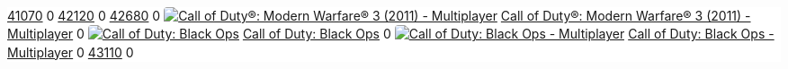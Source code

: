 <td><a href="/game/41070">41070</a></td>
<td>0</td>
<td></td>
<td></td>
<td></td>
<td></td>
<td></td>
</tr>
<tr>
<td></td>
<td><a href="/game/42120">42120</a></td>
<td>0</td>
<td></td>
<td></td>
<td></td>
<td></td>
<td></td>
</tr>
<tr>
<td></td>
<td><a href="/game/42680">42680</a></td>
<td>0</td>
<td></td>
<td></td>
<td></td>
<td></td>
<td></td>
</tr>
<tr>
<td><a href="/game/42690"><img src="https://media.steampowered.com/steamcommunity/public/images/apps/42690/c3330a875925437d8216949b6571f6e941ba0679.jpg" alt="Call of Duty®: Modern Warfare® 3 (2011) - Multiplayer" style="width:32px;height:32px;border-radius:4px;" /></a></td>
<td><a href="/game/42690">Call of Duty®: Modern Warfare® 3 (2011) - Multiplayer</a></td>
<td>0</td>
<td></td>
<td></td>
<td></td>
<td></td>
<td></td>
</tr>
<tr>
<td><a href="/game/42700"><img src="https://media.steampowered.com/steamcommunity/public/images/apps/42700/ea744d59efded3feaeebcafed224be9eadde90ac.jpg" alt="Call of Duty: Black Ops" style="width:32px;height:32px;border-radius:4px;" /></a></td>
<td><a href="/game/42700">Call of Duty: Black Ops</a></td>
<td>0</td>
<td></td>
<td></td>
<td></td>
<td></td>
<td></td>
</tr>
<tr>
<td><a href="/game/42710"><img src="https://media.steampowered.com/steamcommunity/public/images/apps/42710/d595fb4b01201cade09e1232f2c41c0866840628.jpg" alt="Call of Duty: Black Ops - Multiplayer" style="width:32px;height:32px;border-radius:4px;" /></a></td>
<td><a href="/game/42710">Call of Duty: Black Ops - Multiplayer</a></td>
<td>0</td>
<td></td>
<td></td>
<td></td>
<td></td>
<td></td>
</tr>
<tr>
<td></td>
<td><a href="/game/43110">43110</a></td>
<td>0</td>